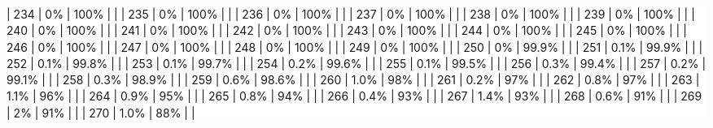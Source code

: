 | 234 | 0% | 100% |  |
| 235 | 0% | 100% |  |
| 236 | 0% | 100% |  |
| 237 | 0% | 100% |  |
| 238 | 0% | 100% |  |
| 239 | 0% | 100% |  |
| 240 | 0% | 100% |  |
| 241 | 0% | 100% |  |
| 242 | 0% | 100% |  |
| 243 | 0% | 100% |  |
| 244 | 0% | 100% |  |
| 245 | 0% | 100% |  |
| 246 | 0% | 100% |  |
| 247 | 0% | 100% |  |
| 248 | 0% | 100% |  |
| 249 | 0% | 100% |  |
| 250 | 0% | 99.9% |  |
| 251 | 0.1% | 99.9% |  |
| 252 | 0.1% | 99.8% |  |
| 253 | 0.1% | 99.7% |  |
| 254 | 0.2% | 99.6% |  |
| 255 | 0.1% | 99.5% |  |
| 256 | 0.3% | 99.4% |  |
| 257 | 0.2% | 99.1% |  |
| 258 | 0.3% | 98.9% |  |
| 259 | 0.6% | 98.6% |  |
| 260 | 1.0% | 98% |  |
| 261 | 0.2% | 97% |  |
| 262 | 0.8% | 97% |  |
| 263 | 1.1% | 96% |  |
| 264 | 0.9% | 95% |  |
| 265 | 0.8% | 94% |  |
| 266 | 0.4% | 93% |  |
| 267 | 1.4% | 93% |  |
| 268 | 0.6% | 91% |  |
| 269 | 2% | 91% |  |
| 270 | 1.0% | 88% |  |